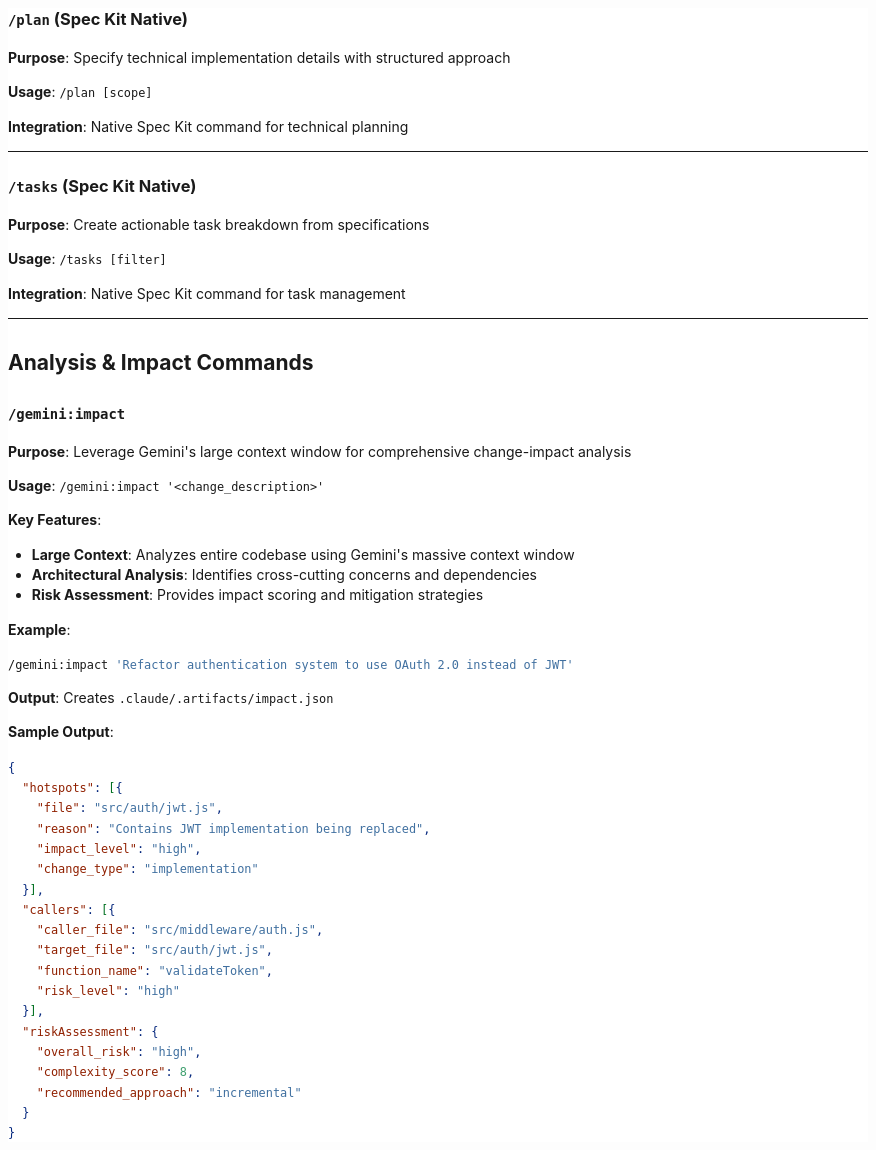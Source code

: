 ### `/plan` (Spec Kit Native)

**Purpose**: Specify technical implementation details with structured approach

**Usage**: `/plan [scope]`

**Integration**: Native Spec Kit command for technical planning

---

### `/tasks` (Spec Kit Native)

**Purpose**: Create actionable task breakdown from specifications

**Usage**: `/tasks [filter]`

**Integration**: Native Spec Kit command for task management

---

## Analysis & Impact Commands

### `/gemini:impact`

**Purpose**: Leverage Gemini's large context window for comprehensive change-impact analysis

**Usage**: `/gemini:impact '<change_description>'`

**Key Features**:
- **Large Context**: Analyzes entire codebase using Gemini's massive context window
- **Architectural Analysis**: Identifies cross-cutting concerns and dependencies
- **Risk Assessment**: Provides impact scoring and mitigation strategies

**Example**:
```bash
/gemini:impact 'Refactor authentication system to use OAuth 2.0 instead of JWT'
```

**Output**: Creates `.claude/.artifacts/impact.json`

**Sample Output**:
```json
{
  "hotspots": [{
    "file": "src/auth/jwt.js",
    "reason": "Contains JWT implementation being replaced",
    "impact_level": "high",
    "change_type": "implementation"
  }],
  "callers": [{
    "caller_file": "src/middleware/auth.js",
    "target_file": "src/auth/jwt.js",
    "function_name": "validateToken",
    "risk_level": "high"
  }],
  "riskAssessment": {
    "overall_risk": "high",
    "complexity_score": 8,
    "recommended_approach": "incremental"
  }
}
```
